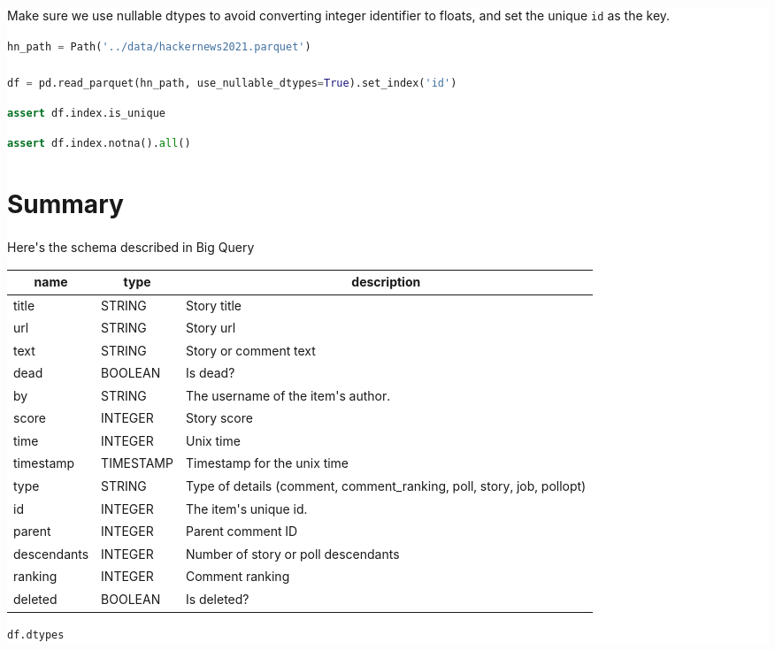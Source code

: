 Make sure we use nullable dtypes to avoid converting integer identifier to floats, and set the unique `id` as the key.


```python
hn_path = Path('../data/hackernews2021.parquet')

df = pd.read_parquet(hn_path, use_nullable_dtypes=True).set_index('id')
```


```python
assert df.index.is_unique
```


```python
assert df.index.notna().all()
```

# Summary

Here's the schema described in Big Query

| name        | type      | description                                                           |
|-------------|-----------|-----------------------------------------------------------------------|
| title       | STRING    | Story title                                                           |
| url         | STRING    | Story url                                                             |
| text        | STRING    | Story or comment text                                                 |
| dead        | BOOLEAN   | Is dead?                                                              |
| by          | STRING    | The username of the item's author.                                    |
| score       | INTEGER   | Story score                                                           |
| time        | INTEGER   | Unix time                                                             |
| timestamp   | TIMESTAMP | Timestamp for the unix time                                           |
| type        | STRING    | Type of details (comment, comment_ranking, poll, story, job, pollopt) |
| id          | INTEGER   | The item's unique id.                                                 |
| parent      | INTEGER   | Parent comment ID                                                     |
| descendants | INTEGER   | Number of story or poll descendants                                   |
| ranking     | INTEGER   | Comment ranking                                                       |
| deleted     | BOOLEAN   | Is deleted?                                                           |



```python
df.dtypes
```
